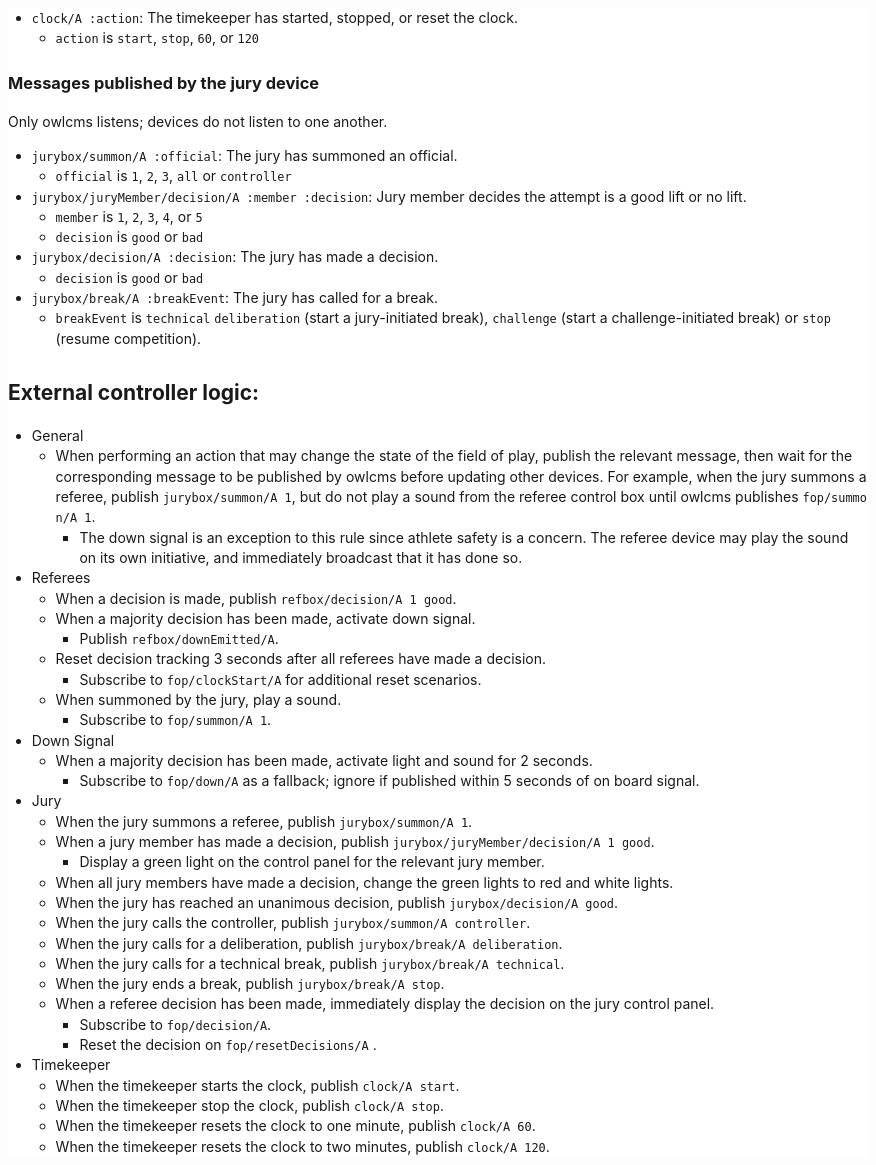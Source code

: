 - `clock/A :action`: The timekeeper has started, stopped, or reset the clock.
  - `action` is `start`, `stop`, `60`, or `120`

### Messages published by the jury device

Only owlcms listens; devices do not listen to one another.

- `jurybox/summon/A :official`: The jury has summoned an official.
    - `official` is `1`, `2`, `3`, `all` or `controller`
- `jurybox/juryMember/decision/A :member :decision`: Jury member decides the attempt is a good lift or no lift.
    - `member` is `1`, `2`, `3`, `4`, or `5`
    - `decision` is `good` or `bad`
- `jurybox/decision/A :decision`: The jury has made a decision.
    - `decision` is `good` or `bad`
- `jurybox/break/A :breakEvent`: The jury has called for a break.
   - `breakEvent` is `technical` `deliberation` (start a jury-initiated break), `challenge` (start a challenge-initiated break) or `stop` (resume competition).

## External controller logic:

- General
    - When performing an action that may change the state of the field of play, publish the relevant message, then wait for the corresponding message to be published by owlcms before updating other devices. For example, when the jury summons a referee, publish `jurybox/summon/A 1`, but do not play a sound from the referee control box until owlcms publishes `fop/summon/A 1`.
        - The down signal is an exception to this rule since athlete safety is a concern.  The referee device may play the sound on its own initiative, and immediately broadcast that it has done so.
- Referees
    - When a decision is made, publish `refbox/decision/A 1 good`.
    - When a majority decision has been made, activate down signal.
        - Publish `refbox/downEmitted/A`.
    - Reset decision tracking 3 seconds after all referees have made a decision.
        - Subscribe to `fop/clockStart/A` for additional reset scenarios.
    - When summoned by the jury, play a sound.
        - Subscribe to `fop/summon/A 1`.
- Down Signal
    - When a majority decision has been made, activate light and sound for 2 seconds.
        - Subscribe to `fop/down/A` as a fallback; ignore if published within 5 seconds of on board signal.
- Jury
    - When the jury summons a referee, publish `jurybox/summon/A 1`.
    - When a jury member has made a decision, publish `jurybox/juryMember/decision/A 1 good`.
        - Display a green light on the control panel for the relevant jury member.
    - When all jury members have made a decision, change the green lights to red and white lights.
    - When the jury has reached an unanimous decision, publish `jurybox/decision/A good`.
    - When the jury calls the controller, publish `jurybox/summon/A controller`.
    - When the jury calls for a deliberation, publish `jurybox/break/A deliberation`.
    - When the jury calls for a technical break, publish `jurybox/break/A technical`.
    - When the jury ends a break, publish `jurybox/break/A stop`.
    - When a referee decision has been made, immediately display the decision on the jury control panel.
        - Subscribe to `fop/decision/A`.
        - Reset the decision on `fop/resetDecisions/A` .
- Timekeeper
    - When the timekeeper starts the clock, publish `clock/A start`.
    - When the timekeeper stop the clock, publish `clock/A stop`.
    - When the timekeeper resets the clock to one minute, publish `clock/A 60`.
    - When the timekeeper resets the clock to two minutes, publish `clock/A 120`.
